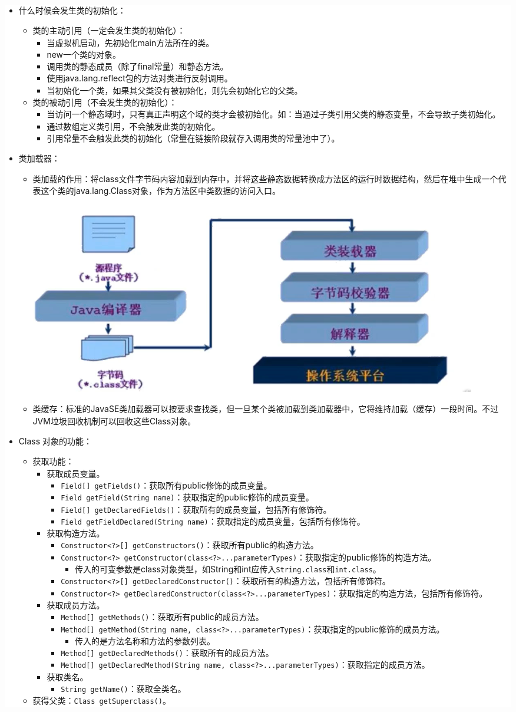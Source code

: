   - 什么时候会发生类的初始化：

    - 类的主动引用（一定会发生类的初始化）：
      - 当虚拟机启动，先初始化main方法所在的类。
      - new一个类的对象。
      - 调用类的静态成员（除了final常量）和静态方法。
      - 使用java.lang.reflect包的方法对类进行反射调用。
      - 当初始化一个类，如果其父类没有被初始化，则先会初始化它的父类。
    - 类的被动引用（不会发生类的初始化）：
      - 当访问一个静态域时，只有真正声明这个域的类才会被初始化。如：当通过子类引用父类的静态变量，不会导致子类初始化。
      - 通过数组定义类引用，不会触发此类的初始化。
      - 引用常量不会触发此类的初始化（常量在链接阶段就存入调用类的常量池中了）。

  - 类加载器：

    - 类加载的作用：将class文件字节码内容加载到内存中，并将这些静态数据转换成方法区的运行时数据结构，然后在堆中生成一个代表这个类的java.lang.Class对象，作为方法区中类数据的访问入口。

      ![](img/21、反射与注解/类加载器.png)

    - 类缓存：标准的JavaSE类加载器可以按要求查找类，但一旦某个类被加载到类加载器中，它将维持加载（缓存）一段时间。不过JVM垃圾回收机制可以回收这些Class对象。

- Class 对象的功能：
  - 获取功能：
    - 获取成员变量。
      - `Field[] getFields()`：获取所有public修饰的成员变量。
      - `Field getField(String name)`：获取指定的public修饰的成员变量。
      - `Field[] getDeclaredFields()`：获取所有的成员变量，包括所有修饰符。
      - `Field getFieldDeclared(String name)`：获取指定的成员变量，包括所有修饰符。
    - 获取构造方法。
      - `Constructor<?>[] getConstructors()`：获取所有public的构造方法。
      - `Constructor<?> getConstructor(class<?>...parameterTypes)`：获取指定的public修饰的构造方法。
        - 传入的可变参数是class对象类型，如String和int应传入`String.class`和`int.class`。
      - `Constructor<?>[] getDeclaredConstructor()`：获取所有的构造方法，包括所有修饰符。
      - `Constructor<?> getDeclaredConstructor(class<?>...parameterTypes)`：获取指定的构造方法，包括所有修饰符。
    - 获取成员方法。
      - `Method[] getMethods()`：获取所有public的成员方法。
      - `Method[] getMethod(String name, class<?>...parameterTypes)`：获取指定的public修饰的成员方法。
        - 传入的是方法名称和方法的参数列表。
      - `Method[] getDeclaredMethods()`：获取所有的成员方法。
      - `Method[] getDeclaredMethod(String name, class<?>...parameterTypes)`：获取指定的成员方法。
    - 获取类名。
      - `String getName()`：获取全类名。
  - 获得父类：`Class getSuperclass()`。
  
